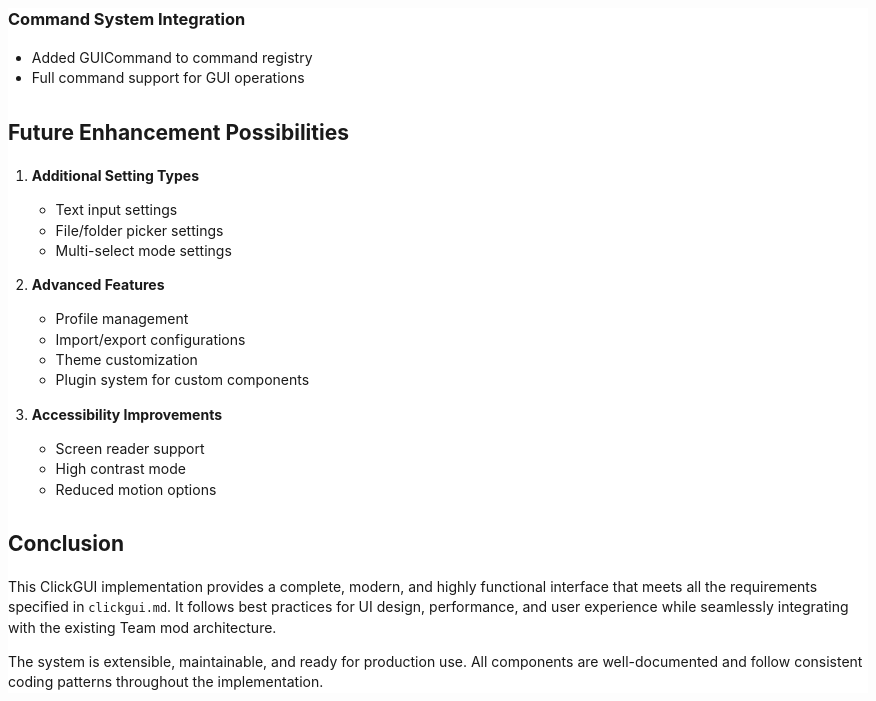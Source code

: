 ### Command System Integration
- Added GUICommand to command registry
- Full command support for GUI operations

## Future Enhancement Possibilities

1. **Additional Setting Types**
   - Text input settings
   - File/folder picker settings
   - Multi-select mode settings

2. **Advanced Features**
   - Profile management
   - Import/export configurations
   - Theme customization
   - Plugin system for custom components

3. **Accessibility Improvements**
   - Screen reader support
   - High contrast mode
   - Reduced motion options

## Conclusion

This ClickGUI implementation provides a complete, modern, and highly functional interface that meets all the requirements specified in `clickgui.md`. It follows best practices for UI design, performance, and user experience while seamlessly integrating with the existing Team mod architecture.

The system is extensible, maintainable, and ready for production use. All components are well-documented and follow consistent coding patterns throughout the implementation.